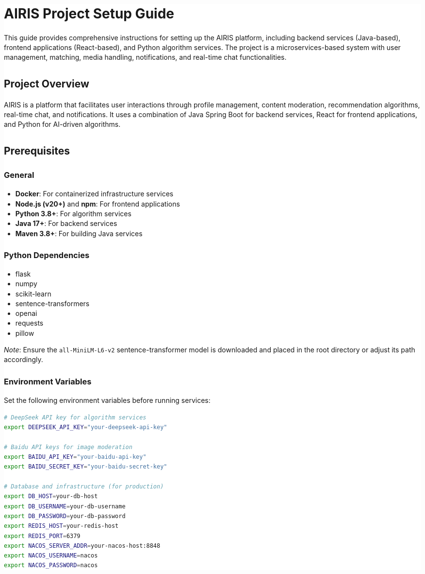 # AIRIS Project Setup Guide

This guide provides comprehensive instructions for setting up the AIRIS platform, including backend services (Java-based), frontend applications (React-based), and Python algorithm services. The project is a microservices-based system with user management, matching, media handling, notifications, and real-time chat functionalities.

## Project Overview

AIRIS is a platform that facilitates user interactions through profile management, content moderation, recommendation algorithms, real-time chat, and notifications. It uses a combination of Java Spring Boot for backend services, React for frontend applications, and Python for AI-driven algorithms.

## Prerequisites

### General
- **Docker**: For containerized infrastructure services
- **Node.js (v20+)** and **npm**: For frontend applications
- **Python 3.8+**: For algorithm services
- **Java 17+**: For backend services
- **Maven 3.8+**: For building Java services

### Python Dependencies
- flask
- numpy
- scikit-learn
- sentence-transformers
- openai
- requests
- pillow

*Note*: Ensure the `all-MiniLM-L6-v2` sentence-transformer model is downloaded and placed in the root directory or adjust its path accordingly.

### Environment Variables
Set the following environment variables before running services:

```bash
# DeepSeek API key for algorithm services
export DEEPSEEK_API_KEY="your-deepseek-api-key"

# Baidu API keys for image moderation
export BAIDU_API_KEY="your-baidu-api-key"
export BAIDU_SECRET_KEY="your-baidu-secret-key"

# Database and infrastructure (for production)
export DB_HOST=your-db-host
export DB_USERNAME=your-db-username
export DB_PASSWORD=your-db-password
export REDIS_HOST=your-redis-host
export REDIS_PORT=6379
export NACOS_SERVER_ADDR=your-nacos-host:8848
export NACOS_USERNAME=nacos
export NACOS_PASSWORD=nacos
```
